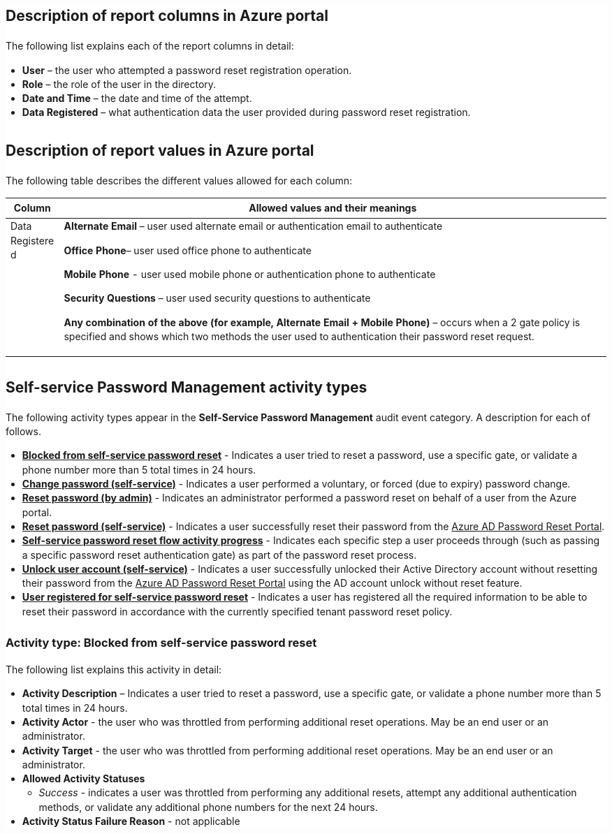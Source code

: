 ## Description of report columns in Azure portal

The following list explains each of the report columns in detail:

* **User** – the user who attempted a password reset registration operation.
* **Role** – the role of the user in the directory.
* **Date and Time** – the date and time of the attempt.
* **Data Registered** – what authentication data the user provided during password reset registration.

## Description of report values in Azure portal

The following table describes the different values allowed for each column:

| Column | Allowed values and their meanings |
| --- | --- |
| Data Registered |**Alternate Email** – user used alternate email or authentication email to authenticate<p><p>**Office Phone**– user used office phone to authenticate<p>**Mobile Phone** - user used mobile phone or authentication phone to authenticate<p>**Security Questions** – user used security questions to authenticate<p>**Any combination of the above (for example, Alternate Email + Mobile Phone)** – occurs when a 2 gate policy is specified and shows which two methods the user used to authentication their password reset request. |

## Self-service Password Management activity types

The following activity types appear in the **Self-Service Password Management** audit event category.  A description for each of follows.

* [**Blocked from self-service password reset**](#activity-type-blocked-from-self-service-password-reset) - Indicates a user tried to reset a password, use a specific gate, or validate a phone number more than 5 total times in 24 hours.
* [**Change password (self-service)**](#activity-type-change-password-self-service) - Indicates a user performed a voluntary, or forced (due to expiry) password change.
* [**Reset password (by admin)**](#activity-type-reset-password-by-admin) - Indicates an administrator performed a password reset on behalf of a user from the Azure portal.
* [**Reset password (self-service)**](#activity-type-reset-password-self-service) - Indicates a user successfully reset their password from the [Azure AD Password Reset Portal](https://passwordreset.microsoftonline.com).
* [**Self-service password reset flow activity progress**](#activity-type-self-serve-password-reset-flow-activity-progress) - Indicates each specific step a user proceeds through (such as passing a specific password reset authentication gate) as part of the password reset process.
* [**Unlock user account (self-service)**](#activity-type-unlock-user-account-self-service) - Indicates a user successfully unlocked their Active Directory account without resetting their password from the [Azure AD Password Reset Portal](https://passwordreset.microsoftonline.com) using the AD account unlock without reset feature.
* [**User registered for self-service password reset**](#activity-type-user-registered-for-self-service-password-reset) - Indicates a user has registered all the required information to be able to reset their password in accordance with the currently specified tenant password reset policy.

### Activity type: Blocked from self-service password reset

The following list explains this activity in detail:

* **Activity Description** – Indicates a user tried to reset a password, use a specific gate, or validate a phone number more than 5 total times in 24 hours.
* **Activity Actor** - the user who was throttled from performing additional reset operations. May be an end user or an administrator.
* **Activity Target** - the user who was throttled from performing additional reset operations. May be an end user or an administrator.
* **Allowed Activity Statuses**
  * _Success_ - indicates a user was throttled from performing any additional resets, attempt any additional authentication methods, or validate any additional phone numbers for the next 24 hours.
* **Activity Status Failure Reason** - not applicable
